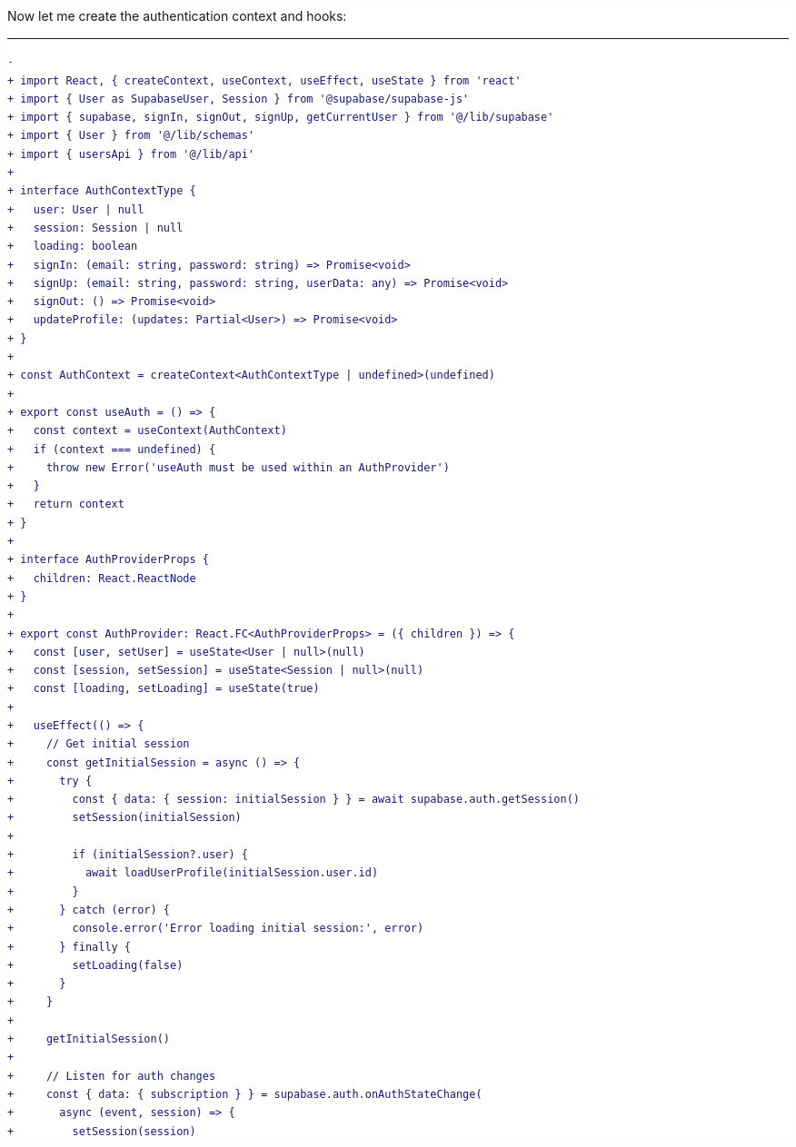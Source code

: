 
Now let me create the authentication context and hooks:

---

```diff
- 
+ import React, { createContext, useContext, useEffect, useState } from 'react'
+ import { User as SupabaseUser, Session } from '@supabase/supabase-js'
+ import { supabase, signIn, signOut, signUp, getCurrentUser } from '@/lib/supabase'
+ import { User } from '@/lib/schemas'
+ import { usersApi } from '@/lib/api'
+ 
+ interface AuthContextType {
+   user: User | null
+   session: Session | null
+   loading: boolean
+   signIn: (email: string, password: string) => Promise<void>
+   signUp: (email: string, password: string, userData: any) => Promise<void>
+   signOut: () => Promise<void>
+   updateProfile: (updates: Partial<User>) => Promise<void>
+ }
+ 
+ const AuthContext = createContext<AuthContextType | undefined>(undefined)
+ 
+ export const useAuth = () => {
+   const context = useContext(AuthContext)
+   if (context === undefined) {
+     throw new Error('useAuth must be used within an AuthProvider')
+   }
+   return context
+ }
+ 
+ interface AuthProviderProps {
+   children: React.ReactNode
+ }
+ 
+ export const AuthProvider: React.FC<AuthProviderProps> = ({ children }) => {
+   const [user, setUser] = useState<User | null>(null)
+   const [session, setSession] = useState<Session | null>(null)
+   const [loading, setLoading] = useState(true)
+ 
+   useEffect(() => {
+     // Get initial session
+     const getInitialSession = async () => {
+       try {
+         const { data: { session: initialSession } } = await supabase.auth.getSession()
+         setSession(initialSession)
+         
+         if (initialSession?.user) {
+           await loadUserProfile(initialSession.user.id)
+         }
+       } catch (error) {
+         console.error('Error loading initial session:', error)
+       } finally {
+         setLoading(false)
+       }
+     }
+ 
+     getInitialSession()
+ 
+     // Listen for auth changes
+     const { data: { subscription } } = supabase.auth.onAuthStateChange(
+       async (event, session) => {
+         setSession(session)
```